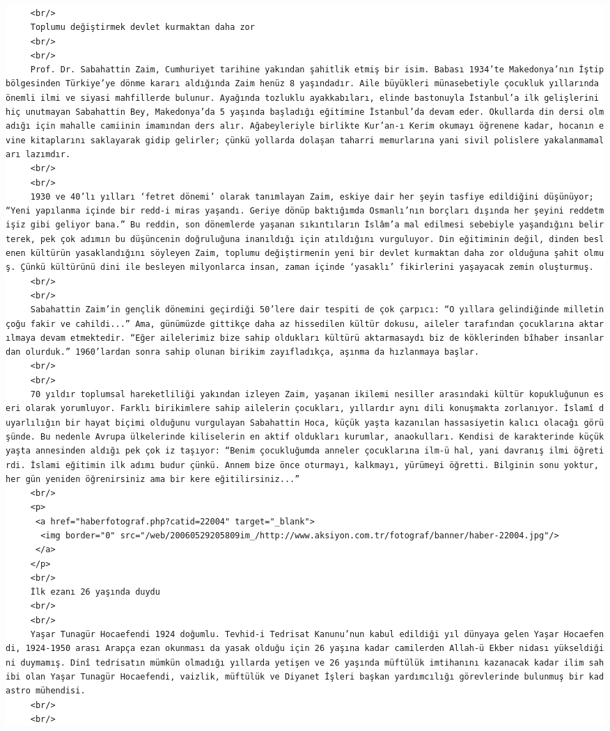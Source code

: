          <br/>
         Toplumu değiştirmek devlet kurmaktan daha zor
         <br/>
         <br/>
         Prof. Dr. Sabahattin Zaim, Cumhuriyet tarihine yakından şahitlik etmiş bir isim. Babası 1934’te Makedonya’nın İştip bölgesinden Türkiye’ye dönme kararı aldığında Zaim henüz 8 yaşındadır. Aile büyükleri münasebetiyle çocukluk yıllarında önemli ilmi ve siyasi mahfillerde bulunur. Ayağında tozluklu ayakkabıları, elinde bastonuyla İstanbul’a ilk gelişlerini hiç unutmayan Sabahattin Bey, Makedonya’da 5 yaşında başladığı eğitimine İstanbul’da devam eder. Okullarda din dersi olmadığı için mahalle camiinin imamından ders alır. Ağabeyleriyle birlikte Kur’an-ı Kerim okumayı öğrenene kadar, hocanın evine kitaplarını saklayarak gidip gelirler; çünkü yollarda dolaşan taharri memurlarına yani sivil polislere yakalanmamaları lazımdır.
         <br/>
         <br/>
         1930 ve 40’lı yılları ‘fetret dönemi’ olarak tanımlayan Zaim, eskiye dair her şeyin tasfiye edildiğini düşünüyor; “Yeni yapılanma içinde bir redd-i miras yaşandı. Geriye dönüp baktığımda Osmanlı’nın borçları dışında her şeyini reddetmişiz gibi geliyor bana.” Bu reddin, son dönemlerde yaşanan sıkıntıların İslâm’a mal edilmesi sebebiyle yaşandığını belirterek, pek çok adımın bu düşüncenin doğruluğuna inanıldığı için atıldığını vurguluyor. Din eğitiminin değil, dinden beslenen kültürün yasaklandığını söyleyen Zaim, toplumu değiştirmenin yeni bir devlet kurmaktan daha zor olduğuna şahit olmuş. Çünkü kültürünü dini ile besleyen milyonlarca insan, zaman içinde ‘yasaklı’ fikirlerini yaşayacak zemin oluşturmuş.
         <br/>
         <br/>
         Sabahattin Zaim’in gençlik dönemini geçirdiği 50’lere dair tespiti de çok çarpıcı: “O yıllara gelindiğinde milletin çoğu fakir ve cahildi...” Ama, günümüzde gittikçe daha az hissedilen kültür dokusu, aileler tarafından çocuklarına aktarılmaya devam etmektedir. “Eğer ailelerimiz bize sahip oldukları kültürü aktarmasaydı biz de köklerinden bîhaber insanlardan olurduk.” 1960’lardan sonra sahip olunan birikim zayıfladıkça, aşınma da hızlanmaya başlar.
         <br/>
         <br/>
         70 yıldır toplumsal hareketliliği yakından izleyen Zaim, yaşanan ikilemi nesiller arasındaki kültür kopukluğunun eseri olarak yorumluyor. Farklı birikimlere sahip ailelerin çocukları, yıllardır aynı dili konuşmakta zorlanıyor. İslamî duyarlılığın bir hayat biçimi olduğunu vurgulayan Sabahattin Hoca, küçük yaşta kazanılan hassasiyetin kalıcı olacağı görüşünde. Bu nedenle Avrupa ülkelerinde kiliselerin en aktif oldukları kurumlar, anaokulları. Kendisi de karakterinde küçük yaşta annesinden aldığı pek çok iz taşıyor: “Benim çocukluğumda anneler çocuklarına ilm-ü hal, yani davranış ilmi öğretirdi. İslami eğitimin ilk adımı budur çünkü. Annem bize önce oturmayı, kalkmayı, yürümeyi öğretti. Bilginin sonu yoktur, her gün yeniden öğrenirsiniz ama bir kere eğitilirsiniz...”
         <br/>
         <p>
          <a href="haberfotograf.php?catid=22004" target="_blank">
           <img border="0" src="/web/20060529205809im_/http://www.aksiyon.com.tr/fotograf/banner/haber-22004.jpg"/>
          </a>
         </p>
         <br/>
         İlk ezanı 26 yaşında duydu
         <br/>
         <br/>
         Yaşar Tunagür Hocaefendi 1924 doğumlu. Tevhid-i Tedrisat Kanunu’nun kabul edildiği yıl dünyaya gelen Yaşar Hocaefendi, 1924-1950 arası Arapça ezan okunması da yasak olduğu için 26 yaşına kadar camilerden Allah-ü Ekber nidası yükseldiğini duymamış. Dinî tedrisatın mümkün olmadığı yıllarda yetişen ve 26 yaşında müftülük imtihanını kazanacak kadar ilim sahibi olan Yaşar Tunagür Hocaefendi, vaizlik, müftülük ve Diyanet İşleri başkan yardımcılığı görevlerinde bulunmuş bir kadastro mühendisi.
         <br/>
         <br/>